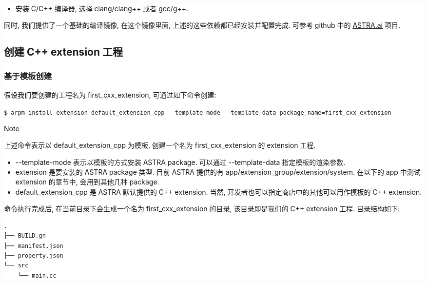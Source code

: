   </div>

- 安装 C/C++ 编译器, 选择 clang/clang++ 或者 gcc/g++.

同时, 我们提供了一个基础的编译镜像, 在这个镜像里面,
上述的这些依赖都已经安装并配置完成. 可参考 github 中的
[ASTRA.ai](https://github.com/rte-design/ASTRA.ai) 项目.

## 创建 C++ extension 工程

### 基于模板创建

假设我们要创建的工程名为
<span class="title-ref">first_cxx_extension</span>, 可通过如下命令创建:

``` shell
$ arpm install extension default_extension_cpp --template-mode --template-data package_name=first_cxx_extension
```

<div class="note">

<div class="title">

Note

</div>

上述命令表示以 <span class="title-ref">default_extension_cpp</span>
为模板, 创建一个名为 <span class="title-ref">first_cxx_extension</span>
的 extension 工程.

- <span class="title-ref">--template-mode</span> 表示以模板的方式安装
  ASTRA package. 可以通过 <span class="title-ref">--template-data</span>
  指定模板的渲染参数.
- <span class="title-ref">extension</span> 是要安装的 ASTRA package
  类型. 目前 ASTRA 提供的有 app/extension_group/extension/system.
  在以下的 app 中测试 extension 的章节中, 会用到其他几种 package.
- <span class="title-ref">default_extension_cpp</span> 是 ASTRA
  默认提供的 C++ extension. 当然,
  开发者也可以指定商店中的其他可以用作模板的 C++ extension.

</div>

命令执行完成后, 在当前目录下会生成一个名为
<span class="title-ref">first_cxx_extension</span> 的目录,
该目录即是我们的 C++ extension 工程. 目录结构如下:

``` text
.
├── BUILD.gn
├── manifest.json
├── property.json
└── src
    └── main.cc
```
